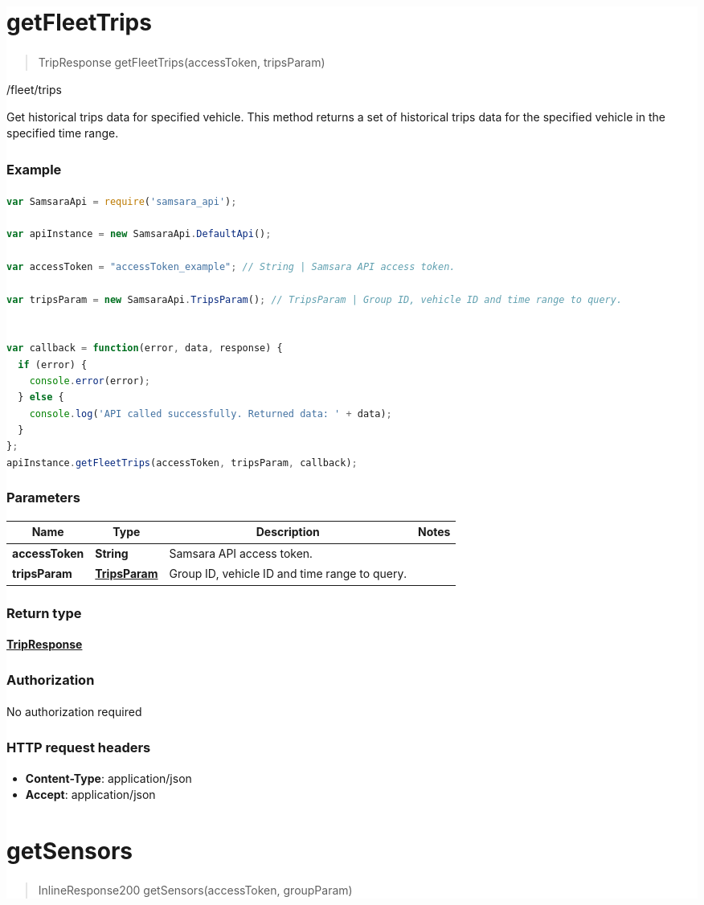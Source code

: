 <a name="getFleetTrips"></a>
# **getFleetTrips**
> TripResponse getFleetTrips(accessToken, tripsParam)

/fleet/trips

Get historical trips data for specified vehicle. This method returns a set of historical trips data for the specified vehicle in the specified time range.

### Example
```javascript
var SamsaraApi = require('samsara_api');

var apiInstance = new SamsaraApi.DefaultApi();

var accessToken = "accessToken_example"; // String | Samsara API access token.

var tripsParam = new SamsaraApi.TripsParam(); // TripsParam | Group ID, vehicle ID and time range to query.


var callback = function(error, data, response) {
  if (error) {
    console.error(error);
  } else {
    console.log('API called successfully. Returned data: ' + data);
  }
};
apiInstance.getFleetTrips(accessToken, tripsParam, callback);
```

### Parameters

Name | Type | Description  | Notes
------------- | ------------- | ------------- | -------------
 **accessToken** | **String**| Samsara API access token. | 
 **tripsParam** | [**TripsParam**](TripsParam.md)| Group ID, vehicle ID and time range to query. | 

### Return type

[**TripResponse**](TripResponse.md)

### Authorization

No authorization required

### HTTP request headers

 - **Content-Type**: application/json
 - **Accept**: application/json

<a name="getSensors"></a>
# **getSensors**
> InlineResponse200 getSensors(accessToken, groupParam)
